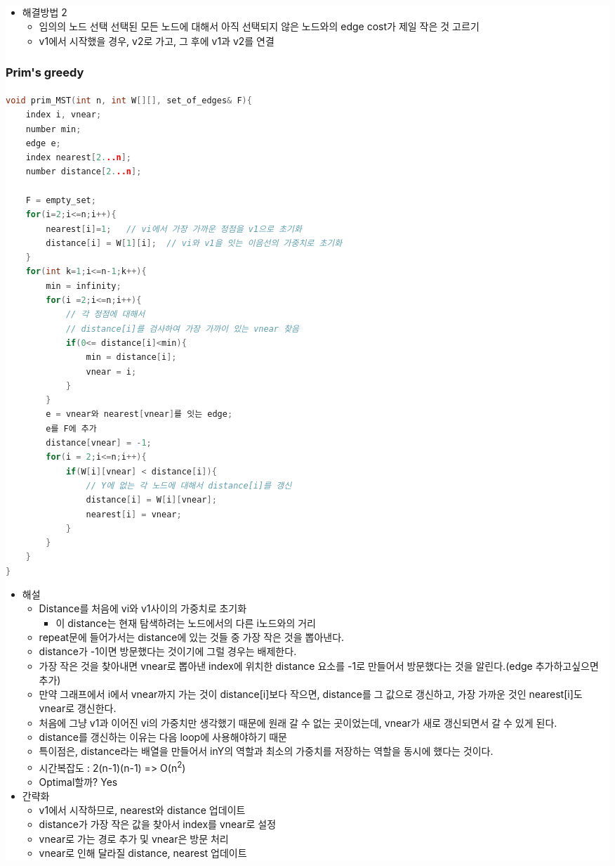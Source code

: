 - 해결방법 2
    - 임의의 노드 선택 선택된 모든 노드에 대해서 아직 선택되지 않은 노드와의 edge cost가 제일 작은 것 고르기
    - v1에서 시작했을 경우, v2로 가고, 그 후에 v1과 v2를 연결

### Prim's greedy 
``` C++
void prim_MST(int n, int W[][], set_of_edges& F){
    index i, vnear;
    number min;
    edge e;
    index nearest[2...n];
    number distance[2...n];

    F = empty_set;
    for(i=2;i<=n;i++){
        nearest[i]=1;   // vi에서 가장 가까운 정점을 v1으로 초기화
        distance[i] = W[1][i];  // vi와 v1을 잇는 이음선의 가중치로 초기화
    }
    for(int k=1;i<=n-1;k++){
        min = infinity;
        for(i =2;i<=n;i++){
            // 각 정점에 대해서
            // distance[i]를 검사하여 가장 가까이 있는 vnear 찾음
            if(0<= distance[i]<min){
                min = distance[i];
                vnear = i;
            }
        }
        e = vnear와 nearest[vnear]를 잇는 edge;
        e를 F에 추가
        distance[vnear] = -1;
        for(i = 2;i<=n;i++){
            if(W[i][vnear] < distance[i]){
                // Y에 없는 각 노드에 대해서 distance[i]를 갱신
                distance[i] = W[i][vnear];
                nearest[i] = vnear;
            }
        }
    }
}
```
- 해설
    - Distance를 처음에 vi와 v1사이의 가중치로 초기화
        - 이 distance는 현재 탐색하려는 노드에서의 다른 i노드와의 거리
    - repeat문에 들어가서는 distance에 있는 것들 중 가장 작은 것을 뽑아낸다.
    - distance가 -1이면 방문했다는 것이기에 그럴 경우는 배제한다.
    - 가장 작은 것을 찾아내면 vnear로 뽑아낸 index에 위치한 distance 요소를 -1로 만들어서 방문했다는 것을 알린다.(edge 추가하고싶으면 추가)
    - 만약 그래프에서 i에서 vnear까지 가는 것이 distance[i]보다 작으면, distance를 그 값으로 갱신하고, 가장 가까운 것인 nearest[i]도 vnear로 갱신한다.
    - 처음에 그냥 v1과 이어진 vi의 가중치만 생각했기 때문에 원래 갈 수 없는 곳이었는데, vnear가 새로 갱신되면서 갈 수 있게 된다.
    - distance를 갱신하는 이유는 다음 loop에 사용해야하기 때문
    - 특이점은, distance라는 배열을 만들어서 inY의 역할과 최소의 가중치를 저장하는 역할을 동시에 했다는 것이다.
    - 시간복잡도 : 2(n-1)(n-1) =>  O(n<sup>2</sup>)
    - Optimal할까? Yes
- 간략화
    - v1에서 시작하므로, nearest와 distance 업데이트
    - distance가 가장 작은 값을 찾아서 index를 vnear로 설정
    - vnear로 가는 경로 추가 및 vnear은 방문 처리
    - vnear로 인해 달라질 distance, nearest 업데이트
